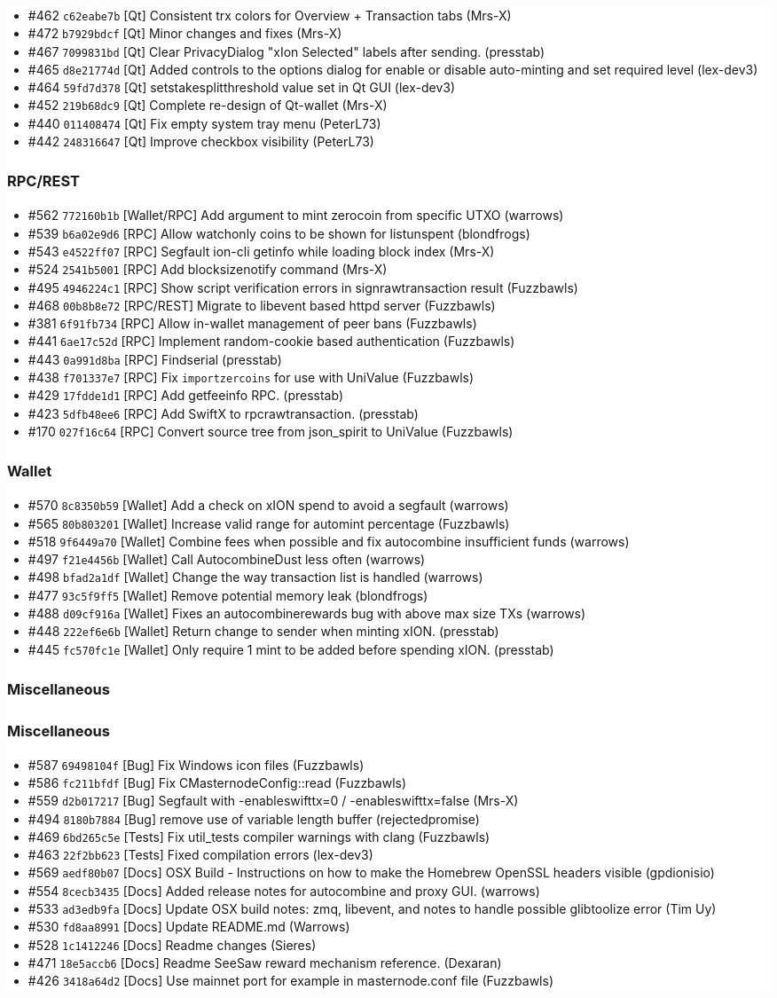  - #462 `c62eabe7b` [Qt] Consistent trx colors for Overview + Transaction tabs (Mrs-X)
 - #472 `b7929bdcf` [Qt] Minor changes and fixes (Mrs-X)
 - #467 `7099831bd` [Qt] Clear PrivacyDialog "xIon Selected" labels after sending. (presstab)
 - #465 `d8e21774d` [Qt] Added controls to the options dialog for enable or disable auto-minting and set required level (lex-dev3)
 - #464 `59fd7d378` [Qt] setstakesplitthreshold value set in Qt GUI (lex-dev3)
 - #452 `219b68dc9` [Qt] Complete re-design of Qt-wallet (Mrs-X)
 - #440 `011408474` [Qt] Fix empty system tray menu (PeterL73)
 - #442 `248316647` [Qt] Improve checkbox visibility (PeterL73)
 
### RPC/REST
 - #562 `772160b1b` [Wallet/RPC] Add argument to mint zerocoin from specific UTXO (warrows)
 - #539 `b6a02e9d6` [RPC] Allow watchonly coins to be shown for listunspent (blondfrogs)
 - #543 `e4522ff07` [RPC] Segfault ion-cli getinfo while loading block index (Mrs-X)
 - #524 `2541b5001` [RPC] Add blocksizenotify command (Mrs-X)
 - #495 `4946224c1` [RPC] Show script verification errors in signrawtransaction result (Fuzzbawls)
 - #468 `00b8b8e72` [RPC/REST] Migrate to libevent based httpd server (Fuzzbawls)
 - #381 `6f91fb734` [RPC] Allow in-wallet management of peer bans (Fuzzbawls)
 - #441 `6ae17c52d` [RPC] Implement random-cookie based authentication (Fuzzbawls)
 - #443 `0a991d8ba` [RPC] Findserial (presstab)
 - #438 `f701337e7` [RPC] Fix `importzercoins` for use with UniValue (Fuzzbawls)
 - #429 `17fdde1d1` [RPC] Add getfeeinfo RPC. (presstab)
 - #423 `5dfb48ee6` [RPC] Add SwiftX to rpcrawtransaction. (presstab)
 - #170 `027f16c64` [RPC] Convert source tree from json_spirit to UniValue (Fuzzbawls)

### Wallet
 - #570 `8c8350b59` [Wallet] Add a check on xION spend to avoid a segfault (warrows)
 - #565 `80b803201` [Wallet] Increase valid range for automint percentage (Fuzzbawls)
 - #518 `9f6449a70` [Wallet] Combine fees when possible and fix autocombine insufficient funds (warrows)
 - #497 `f21e4456b` [Wallet] Call AutocombineDust less often (warrows)
 - #498 `bfad2a1df` [Wallet] Change the way transaction list is handled (warrows)
 - #477 `93c5f9ff5` [Wallet] Remove potential memory leak (blondfrogs)
 - #488 `d09cf916a` [Wallet] Fixes an autocombinerewards bug with above max size TXs (warrows)
 - #448 `222ef6e6b` [Wallet] Return change to sender when minting xION. (presstab)
 - #445 `fc570fc1e` [Wallet] Only require 1 mint to be added before spending xION. (presstab)
 
### Miscellaneous
### Miscellaneous
 - #587 `69498104f` [Bug] Fix Windows icon files (Fuzzbawls)
 - #586 `fc211bfdf` [Bug] Fix CMasternodeConfig::read (Fuzzbawls)
 - #559 `d2b017217` [Bug] Segfault with -enableswifttx=0 / -enableswifttx=false (Mrs-X)
 - #494 `8180b7884` [Bug] remove use of variable length buffer (rejectedpromise)
 - #469 `6bd265c5e` [Tests] Fix util_tests compiler warnings with clang (Fuzzbawls)
 - #463 `22f2bb623` [Tests] Fixed compilation errors (lex-dev3)
 - #569 `aedf80b07` [Docs] OSX Build - Instructions on how to make the Homebrew OpenSSL headers visible (gpdionisio)
 - #554 `8cecb3435` [Docs] Added release notes for autocombine and proxy GUI. (warrows)
 - #533 `ad3edb9fa` [Docs] Update OSX build notes: zmq, libevent, and notes to handle possible glibtoolize error (Tim Uy)
 - #530 `fd8aa8991` [Docs] Update README.md (Warrows)
 - #528 `1c1412246` [Docs] Readme changes (Sieres)
 - #471 `18e5accb6` [Docs] Readme SeeSaw reward mechanism reference. (Dexaran)
 - #426 `3418a64d2` [Docs] Use mainnet port for example in masternode.conf file (Fuzzbawls)
 